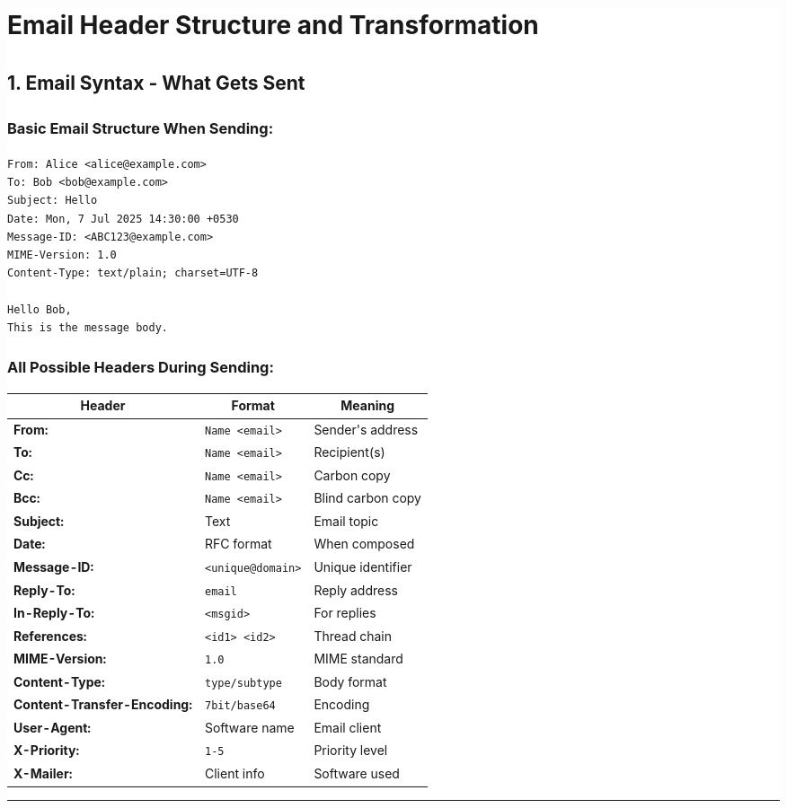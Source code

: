 # Email Header Structure and Transformation

## 1. Email Syntax - What Gets Sent

### Basic Email Structure When Sending:
```
From: Alice <alice@example.com>
To: Bob <bob@example.com>
Subject: Hello
Date: Mon, 7 Jul 2025 14:30:00 +0530
Message-ID: <ABC123@example.com>
MIME-Version: 1.0
Content-Type: text/plain; charset=UTF-8

Hello Bob,
This is the message body.
```

### All Possible Headers During Sending:

| Header | Format | Meaning |
|--------|--------|---------|
| **From:** | `Name <email>` | Sender's address |
| **To:** | `Name <email>` | Recipient(s) |
| **Cc:** | `Name <email>` | Carbon copy |
| **Bcc:** | `Name <email>` | Blind carbon copy |
| **Subject:** | Text | Email topic |
| **Date:** | RFC format | When composed |
| **Message-ID:** | `<unique@domain>` | Unique identifier |
| **Reply-To:** | `email` | Reply address |
| **In-Reply-To:** | `<msgid>` | For replies |
| **References:** | `<id1> <id2>` | Thread chain |
| **MIME-Version:** | `1.0` | MIME standard |
| **Content-Type:** | `type/subtype` | Body format |
| **Content-Transfer-Encoding:** | `7bit/base64` | Encoding |
| **User-Agent:** | Software name | Email client |
| **X-Priority:** | `1-5` | Priority level |
| **X-Mailer:** | Client info | Software used |

---